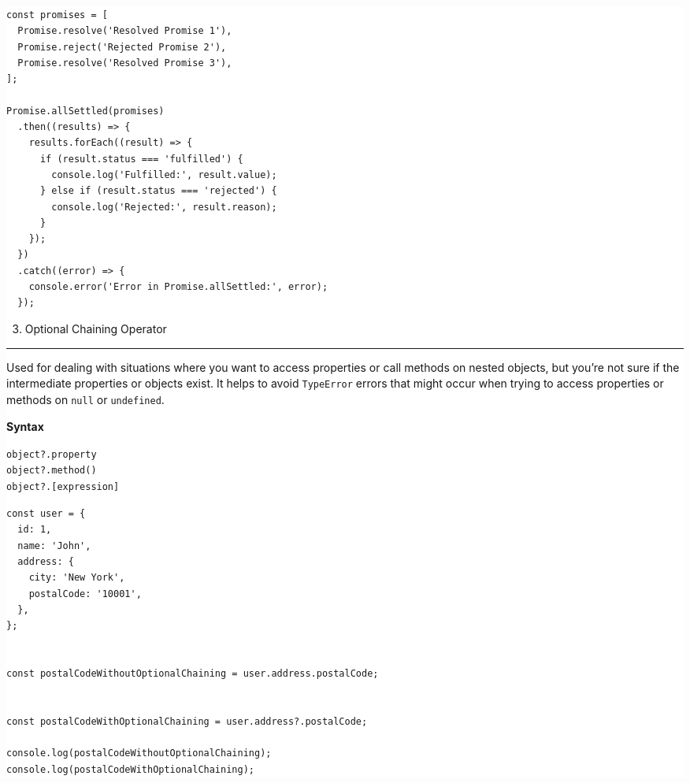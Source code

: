 ```
const promises = [
  Promise.resolve('Resolved Promise 1'),
  Promise.reject('Rejected Promise 2'),
  Promise.resolve('Resolved Promise 3'),
];

Promise.allSettled(promises)
  .then((results) => {
    results.forEach((result) => {
      if (result.status === 'fulfilled') {
        console.log('Fulfilled:', result.value);
      } else if (result.status === 'rejected') {
        console.log('Rejected:', result.reason);
      }
    });
  })
  .catch((error) => {
    console.error('Error in Promise.allSettled:', error);
  });

```

3. Optional Chaining Operator
-----------------------------

Used for dealing with situations where you want to access properties or call methods on nested objects, but you’re not sure if the intermediate properties or objects exist. It helps to avoid `TypeError` errors that might occur when trying to access properties or methods on `null` or `undefined`.

**Syntax**

```
object?.property
object?.method()
object?.[expression]

```

```
const user = {
  id: 1,
  name: 'John',
  address: {
    city: 'New York',
    postalCode: '10001',
  },
};


const postalCodeWithoutOptionalChaining = user.address.postalCode; 


const postalCodeWithOptionalChaining = user.address?.postalCode; 

console.log(postalCodeWithoutOptionalChaining); 
console.log(postalCodeWithOptionalChaining); 

```
